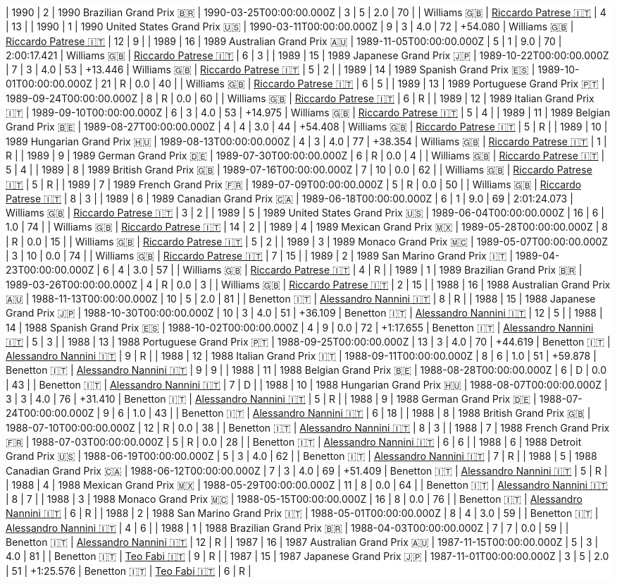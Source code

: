 | 1990 | 2 | 1990 Brazilian Grand Prix 🇧🇷 | 1990-03-25T00:00:00.000Z | 3 | 5 | 2.0 | 70 |   | Williams 🇬🇧 | [Riccardo Patrese 🇮🇹](/f1/drivers/patrese) | 4 | 13 |
| 1990 | 1 | 1990 United States Grand Prix 🇺🇸 | 1990-03-11T00:00:00.000Z | 9 | 3 | 4.0 | 72 | +54.080 | Williams 🇬🇧 | [Riccardo Patrese 🇮🇹](/f1/drivers/patrese) | 12 | 9 |
| 1989 | 16 | 1989 Australian Grand Prix 🇦🇺 | 1989-11-05T00:00:00.000Z | 5 | 1 | 9.0 | 70 | 2:00:17.421 | Williams 🇬🇧 | [Riccardo Patrese 🇮🇹](/f1/drivers/patrese) | 6 | 3 |
| 1989 | 15 | 1989 Japanese Grand Prix 🇯🇵 | 1989-10-22T00:00:00.000Z | 7 | 3 | 4.0 | 53 | +13.446 | Williams 🇬🇧 | [Riccardo Patrese 🇮🇹](/f1/drivers/patrese) | 5 | 2 |
| 1989 | 14 | 1989 Spanish Grand Prix 🇪🇸 | 1989-10-01T00:00:00.000Z | 21 | R | 0.0 | 40 |   | Williams 🇬🇧 | [Riccardo Patrese 🇮🇹](/f1/drivers/patrese) | 6 | 5 |
| 1989 | 13 | 1989 Portuguese Grand Prix 🇵🇹 | 1989-09-24T00:00:00.000Z | 8 | R | 0.0 | 60 |   | Williams 🇬🇧 | [Riccardo Patrese 🇮🇹](/f1/drivers/patrese) | 6 | R |
| 1989 | 12 | 1989 Italian Grand Prix 🇮🇹 | 1989-09-10T00:00:00.000Z | 6 | 3 | 4.0 | 53 | +14.975 | Williams 🇬🇧 | [Riccardo Patrese 🇮🇹](/f1/drivers/patrese) | 5 | 4 |
| 1989 | 11 | 1989 Belgian Grand Prix 🇧🇪 | 1989-08-27T00:00:00.000Z | 4 | 4 | 3.0 | 44 | +54.408 | Williams 🇬🇧 | [Riccardo Patrese 🇮🇹](/f1/drivers/patrese) | 5 | R |
| 1989 | 10 | 1989 Hungarian Grand Prix 🇭🇺 | 1989-08-13T00:00:00.000Z | 4 | 3 | 4.0 | 77 | +38.354 | Williams 🇬🇧 | [Riccardo Patrese 🇮🇹](/f1/drivers/patrese) | 1 | R |
| 1989 | 9 | 1989 German Grand Prix 🇩🇪 | 1989-07-30T00:00:00.000Z | 6 | R | 0.0 | 4 |   | Williams 🇬🇧 | [Riccardo Patrese 🇮🇹](/f1/drivers/patrese) | 5 | 4 |
| 1989 | 8 | 1989 British Grand Prix 🇬🇧 | 1989-07-16T00:00:00.000Z | 7 | 10 | 0.0 | 62 |   | Williams 🇬🇧 | [Riccardo Patrese 🇮🇹](/f1/drivers/patrese) | 5 | R |
| 1989 | 7 | 1989 French Grand Prix 🇫🇷 | 1989-07-09T00:00:00.000Z | 5 | R | 0.0 | 50 |   | Williams 🇬🇧 | [Riccardo Patrese 🇮🇹](/f1/drivers/patrese) | 8 | 3 |
| 1989 | 6 | 1989 Canadian Grand Prix 🇨🇦 | 1989-06-18T00:00:00.000Z | 6 | 1 | 9.0 | 69 | 2:01:24.073 | Williams 🇬🇧 | [Riccardo Patrese 🇮🇹](/f1/drivers/patrese) | 3 | 2 |
| 1989 | 5 | 1989 United States Grand Prix 🇺🇸 | 1989-06-04T00:00:00.000Z | 16 | 6 | 1.0 | 74 |   | Williams 🇬🇧 | [Riccardo Patrese 🇮🇹](/f1/drivers/patrese) | 14 | 2 |
| 1989 | 4 | 1989 Mexican Grand Prix 🇲🇽 | 1989-05-28T00:00:00.000Z | 8 | R | 0.0 | 15 |   | Williams 🇬🇧 | [Riccardo Patrese 🇮🇹](/f1/drivers/patrese) | 5 | 2 |
| 1989 | 3 | 1989 Monaco Grand Prix 🇲🇨 | 1989-05-07T00:00:00.000Z | 3 | 10 | 0.0 | 74 |   | Williams 🇬🇧 | [Riccardo Patrese 🇮🇹](/f1/drivers/patrese) | 7 | 15 |
| 1989 | 2 | 1989 San Marino Grand Prix 🇮🇹 | 1989-04-23T00:00:00.000Z | 6 | 4 | 3.0 | 57 |   | Williams 🇬🇧 | [Riccardo Patrese 🇮🇹](/f1/drivers/patrese) | 4 | R |
| 1989 | 1 | 1989 Brazilian Grand Prix 🇧🇷 | 1989-03-26T00:00:00.000Z | 4 | R | 0.0 | 3 |   | Williams 🇬🇧 | [Riccardo Patrese 🇮🇹](/f1/drivers/patrese) | 2 | 15 |
| 1988 | 16 | 1988 Australian Grand Prix 🇦🇺 | 1988-11-13T00:00:00.000Z | 10 | 5 | 2.0 | 81 |   | Benetton 🇮🇹 | [Alessandro Nannini 🇮🇹](/f1/drivers/nannini) | 8 | R |
| 1988 | 15 | 1988 Japanese Grand Prix 🇯🇵 | 1988-10-30T00:00:00.000Z | 10 | 3 | 4.0 | 51 | +36.109 | Benetton 🇮🇹 | [Alessandro Nannini 🇮🇹](/f1/drivers/nannini) | 12 | 5 |
| 1988 | 14 | 1988 Spanish Grand Prix 🇪🇸 | 1988-10-02T00:00:00.000Z | 4 | 9 | 0.0 | 72 | +1:17.655 | Benetton 🇮🇹 | [Alessandro Nannini 🇮🇹](/f1/drivers/nannini) | 5 | 3 |
| 1988 | 13 | 1988 Portuguese Grand Prix 🇵🇹 | 1988-09-25T00:00:00.000Z | 13 | 3 | 4.0 | 70 | +44.619 | Benetton 🇮🇹 | [Alessandro Nannini 🇮🇹](/f1/drivers/nannini) | 9 | R |
| 1988 | 12 | 1988 Italian Grand Prix 🇮🇹 | 1988-09-11T00:00:00.000Z | 8 | 6 | 1.0 | 51 | +59.878 | Benetton 🇮🇹 | [Alessandro Nannini 🇮🇹](/f1/drivers/nannini) | 9 | 9 |
| 1988 | 11 | 1988 Belgian Grand Prix 🇧🇪 | 1988-08-28T00:00:00.000Z | 6 | D | 0.0 | 43 |   | Benetton 🇮🇹 | [Alessandro Nannini 🇮🇹](/f1/drivers/nannini) | 7 | D |
| 1988 | 10 | 1988 Hungarian Grand Prix 🇭🇺 | 1988-08-07T00:00:00.000Z | 3 | 3 | 4.0 | 76 | +31.410 | Benetton 🇮🇹 | [Alessandro Nannini 🇮🇹](/f1/drivers/nannini) | 5 | R |
| 1988 | 9 | 1988 German Grand Prix 🇩🇪 | 1988-07-24T00:00:00.000Z | 9 | 6 | 1.0 | 43 |   | Benetton 🇮🇹 | [Alessandro Nannini 🇮🇹](/f1/drivers/nannini) | 6 | 18 |
| 1988 | 8 | 1988 British Grand Prix 🇬🇧 | 1988-07-10T00:00:00.000Z | 12 | R | 0.0 | 38 |   | Benetton 🇮🇹 | [Alessandro Nannini 🇮🇹](/f1/drivers/nannini) | 8 | 3 |
| 1988 | 7 | 1988 French Grand Prix 🇫🇷 | 1988-07-03T00:00:00.000Z | 5 | R | 0.0 | 28 |   | Benetton 🇮🇹 | [Alessandro Nannini 🇮🇹](/f1/drivers/nannini) | 6 | 6 |
| 1988 | 6 | 1988 Detroit Grand Prix 🇺🇸 | 1988-06-19T00:00:00.000Z | 5 | 3 | 4.0 | 62 |   | Benetton 🇮🇹 | [Alessandro Nannini 🇮🇹](/f1/drivers/nannini) | 7 | R |
| 1988 | 5 | 1988 Canadian Grand Prix 🇨🇦 | 1988-06-12T00:00:00.000Z | 7 | 3 | 4.0 | 69 | +51.409 | Benetton 🇮🇹 | [Alessandro Nannini 🇮🇹](/f1/drivers/nannini) | 5 | R |
| 1988 | 4 | 1988 Mexican Grand Prix 🇲🇽 | 1988-05-29T00:00:00.000Z | 11 | 8 | 0.0 | 64 |   | Benetton 🇮🇹 | [Alessandro Nannini 🇮🇹](/f1/drivers/nannini) | 8 | 7 |
| 1988 | 3 | 1988 Monaco Grand Prix 🇲🇨 | 1988-05-15T00:00:00.000Z | 16 | 8 | 0.0 | 76 |   | Benetton 🇮🇹 | [Alessandro Nannini 🇮🇹](/f1/drivers/nannini) | 6 | R |
| 1988 | 2 | 1988 San Marino Grand Prix 🇮🇹 | 1988-05-01T00:00:00.000Z | 8 | 4 | 3.0 | 59 |   | Benetton 🇮🇹 | [Alessandro Nannini 🇮🇹](/f1/drivers/nannini) | 4 | 6 |
| 1988 | 1 | 1988 Brazilian Grand Prix 🇧🇷 | 1988-04-03T00:00:00.000Z | 7 | 7 | 0.0 | 59 |   | Benetton 🇮🇹 | [Alessandro Nannini 🇮🇹](/f1/drivers/nannini) | 12 | R |
| 1987 | 16 | 1987 Australian Grand Prix 🇦🇺 | 1987-11-15T00:00:00.000Z | 5 | 3 | 4.0 | 81 |   | Benetton 🇮🇹 | [Teo Fabi 🇮🇹](/f1/drivers/fabi) | 9 | R |
| 1987 | 15 | 1987 Japanese Grand Prix 🇯🇵 | 1987-11-01T00:00:00.000Z | 3 | 5 | 2.0 | 51 | +1:25.576 | Benetton 🇮🇹 | [Teo Fabi 🇮🇹](/f1/drivers/fabi) | 6 | R |